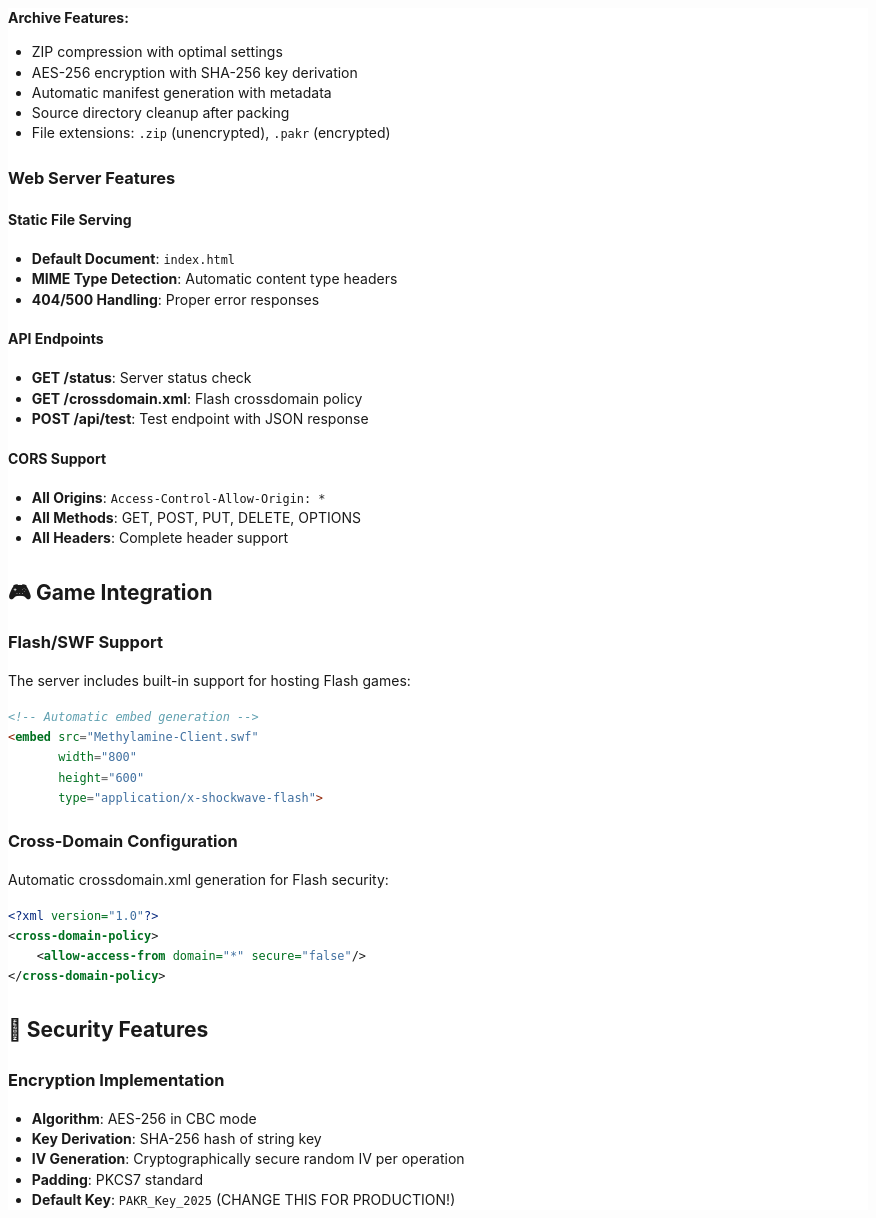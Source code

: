 **Archive Features:**
- ZIP compression with optimal settings
- AES-256 encryption with SHA-256 key derivation
- Automatic manifest generation with metadata
- Source directory cleanup after packing
- File extensions: `.zip` (unencrypted), `.pakr` (encrypted)

### Web Server Features

#### Static File Serving
- **Default Document**: `index.html`
- **MIME Type Detection**: Automatic content type headers
- **404/500 Handling**: Proper error responses

#### API Endpoints
- **GET /status**: Server status check
- **GET /crossdomain.xml**: Flash crossdomain policy
- **POST /api/test**: Test endpoint with JSON response

#### CORS Support
- **All Origins**: `Access-Control-Allow-Origin: *`
- **All Methods**: GET, POST, PUT, DELETE, OPTIONS
- **All Headers**: Complete header support

## 🎮 Game Integration

### Flash/SWF Support
The server includes built-in support for hosting Flash games:

```html
<!-- Automatic embed generation -->
<embed src="Methylamine-Client.swf" 
       width="800" 
       height="600" 
       type="application/x-shockwave-flash">
```

### Cross-Domain Configuration
Automatic crossdomain.xml generation for Flash security:

```xml
<?xml version="1.0"?>
<cross-domain-policy>
    <allow-access-from domain="*" secure="false"/>
</cross-domain-policy>
```

## 🔐 Security Features

### Encryption Implementation
- **Algorithm**: AES-256 in CBC mode
- **Key Derivation**: SHA-256 hash of string key
- **IV Generation**: Cryptographically secure random IV per operation
- **Padding**: PKCS7 standard
- **Default Key**: `PAKR_Key_2025` (CHANGE THIS FOR PRODUCTION!)
